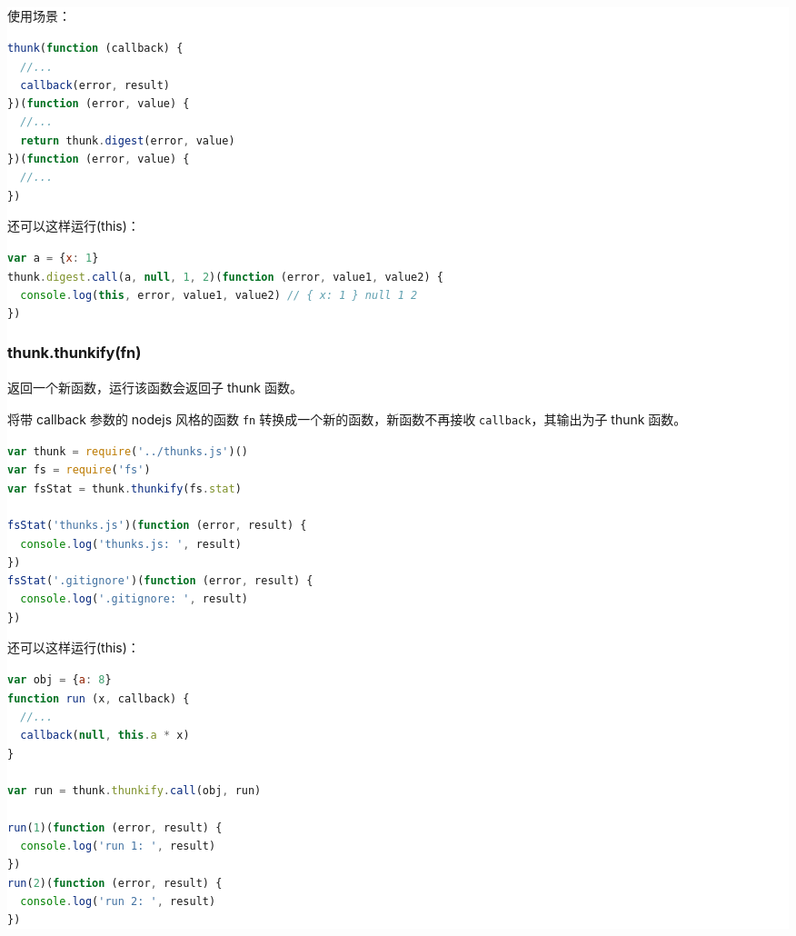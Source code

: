 使用场景：

```js
thunk(function (callback) {
  //...
  callback(error, result)
})(function (error, value) {
  //...
  return thunk.digest(error, value)
})(function (error, value) {
  //...
})
```

还可以这样运行(this)：

```js
var a = {x: 1}
thunk.digest.call(a, null, 1, 2)(function (error, value1, value2) {
  console.log(this, error, value1, value2) // { x: 1 } null 1 2
})
```

### thunk.thunkify(fn)

返回一个新函数，运行该函数会返回子 thunk 函数。

将带 callback 参数的 nodejs 风格的函数 `fn` 转换成一个新的函数，新函数不再接收 `callback`，其输出为子 thunk 函数。

```js
var thunk = require('../thunks.js')()
var fs = require('fs')
var fsStat = thunk.thunkify(fs.stat)

fsStat('thunks.js')(function (error, result) {
  console.log('thunks.js: ', result)
})
fsStat('.gitignore')(function (error, result) {
  console.log('.gitignore: ', result)
})
```

还可以这样运行(this)：

```js
var obj = {a: 8}
function run (x, callback) {
  //...
  callback(null, this.a * x)
}

var run = thunk.thunkify.call(obj, run)

run(1)(function (error, result) {
  console.log('run 1: ', result)
})
run(2)(function (error, result) {
  console.log('run 2: ', result)
})
```
